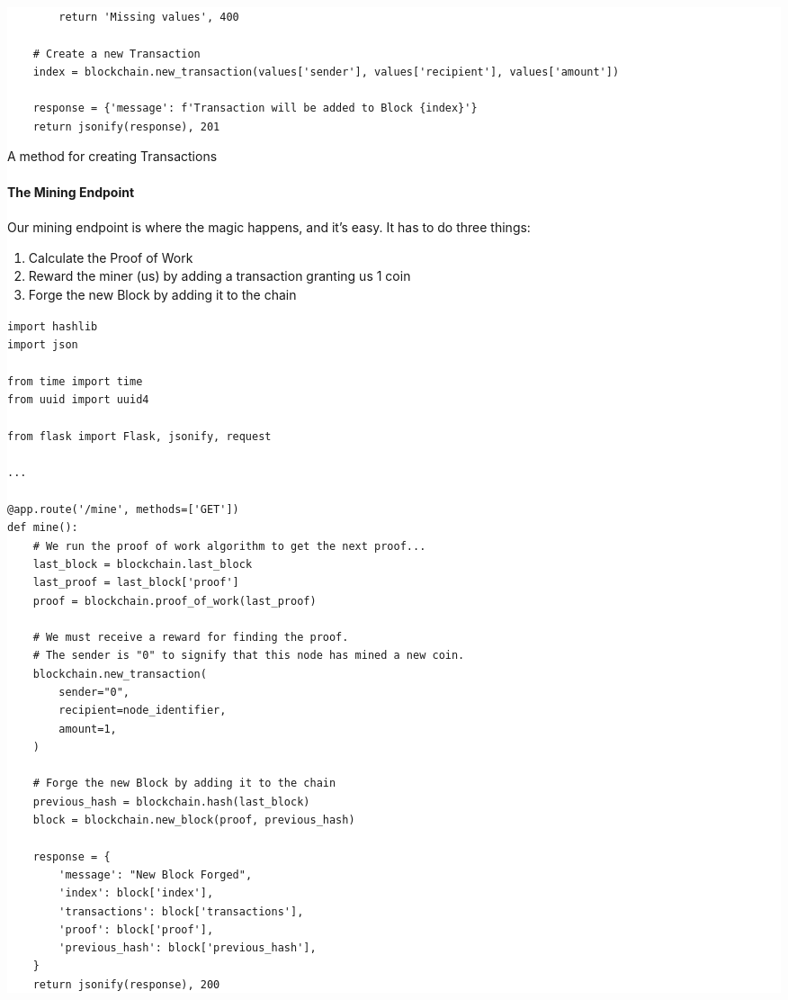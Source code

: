 ```
        return 'Missing values', 400

    # Create a new Transaction
    index = blockchain.new_transaction(values['sender'], values['recipient'], values['amount'])

    response = {'message': f'Transaction will be added to Block {index}'}
    return jsonify(response), 201
```

A method for creating Transactions

#### The Mining Endpoint

Our mining endpoint is where the magic happens, and it’s easy. It has to do three things:

1. Calculate the Proof of Work
2. Reward the miner (us) by adding a transaction granting us 1 coin
3. Forge the new Block by adding it to the chain

```
import hashlib
import json

from time import time
from uuid import uuid4

from flask import Flask, jsonify, request

...

@app.route('/mine', methods=['GET'])
def mine():
    # We run the proof of work algorithm to get the next proof...
    last_block = blockchain.last_block
    last_proof = last_block['proof']
    proof = blockchain.proof_of_work(last_proof)

    # We must receive a reward for finding the proof.
    # The sender is "0" to signify that this node has mined a new coin.
    blockchain.new_transaction(
        sender="0",
        recipient=node_identifier,
        amount=1,
    )

    # Forge the new Block by adding it to the chain
    previous_hash = blockchain.hash(last_block)
    block = blockchain.new_block(proof, previous_hash)

    response = {
        'message': "New Block Forged",
        'index': block['index'],
        'transactions': block['transactions'],
        'proof': block['proof'],
        'previous_hash': block['previous_hash'],
    }
    return jsonify(response), 200
```
